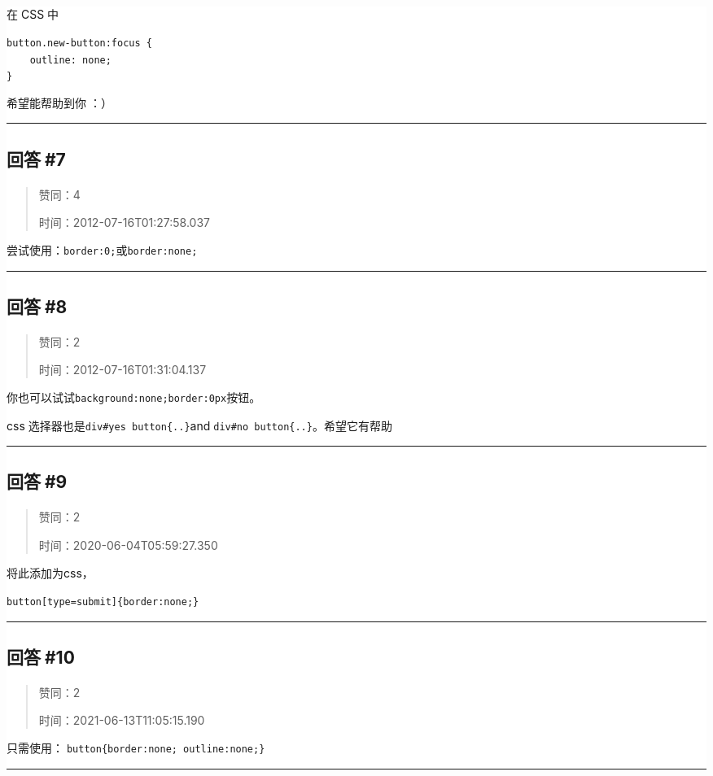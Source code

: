 在 CSS 中

```
button.new-button:focus {
    outline: none;
} 
```

希望能帮助到你 ：）

* * *

## 回答 #7

> 赞同：4
> 
> 时间：2012-07-16T01:27:58.037

尝试使用：`border:0;`或`border:none;`

* * *

## 回答 #8

> 赞同：2
> 
> 时间：2012-07-16T01:31:04.137

你也可以试试`background:none;border:0px`按钮。

css 选择器也是`div#yes button{..}`and `div#no button{..}`。希望它有帮助

* * *

## 回答 #9

> 赞同：2
> 
> 时间：2020-06-04T05:59:27.350

将此添加为css，

```
button[type=submit]{border:none;} 
```

* * *

## 回答 #10

> 赞同：2
> 
> 时间：2021-06-13T11:05:15.190

只需使用： `button{border:none; outline:none;}`

* * *
